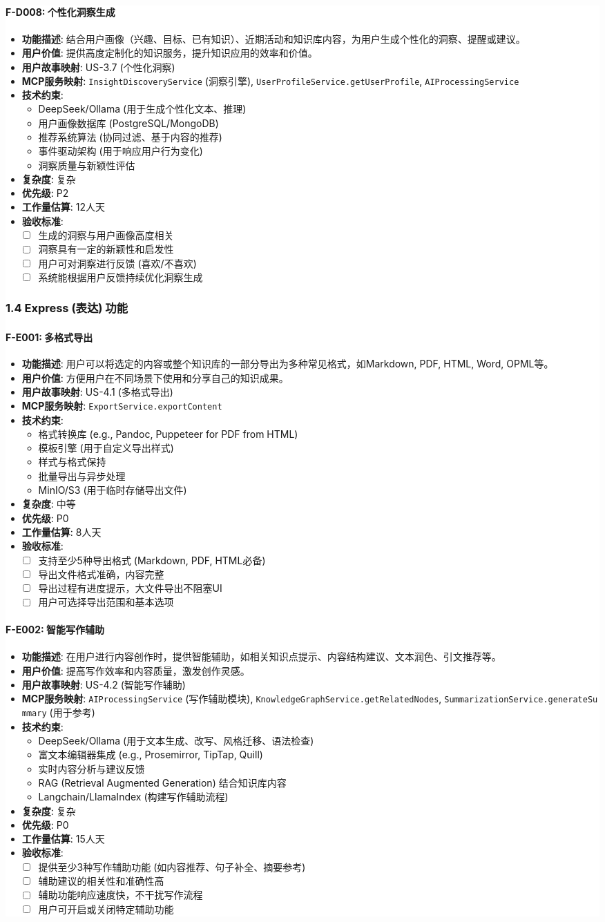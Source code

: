 #### F-D008: 个性化洞察生成
- **功能描述**: 结合用户画像（兴趣、目标、已有知识）、近期活动和知识库内容，为用户生成个性化的洞察、提醒或建议。
- **用户价值**: 提供高度定制化的知识服务，提升知识应用的效率和价值。
- **用户故事映射**: US-3.7 (个性化洞察)
- **MCP服务映射**: `InsightDiscoveryService` (洞察引擎), `UserProfileService.getUserProfile`, `AIProcessingService`
- **技术约束**:
  - DeepSeek/Ollama (用于生成个性化文本、推理)
  - 用户画像数据库 (PostgreSQL/MongoDB)
  - 推荐系统算法 (协同过滤、基于内容的推荐)
  - 事件驱动架构 (用于响应用户行为变化)
  - 洞察质量与新颖性评估
- **复杂度**: 复杂
- **优先级**: P2
- **工作量估算**: 12人天
- **验收标准**:
  - [ ] 生成的洞察与用户画像高度相关
  - [ ] 洞察具有一定的新颖性和启发性
  - [ ] 用户可对洞察进行反馈 (喜欢/不喜欢)
  - [ ] 系统能根据用户反馈持续优化洞察生成

### 1.4 Express (表达) 功能

#### F-E001: 多格式导出
- **功能描述**: 用户可以将选定的内容或整个知识库的一部分导出为多种常见格式，如Markdown, PDF, HTML, Word, OPML等。
- **用户价值**: 方便用户在不同场景下使用和分享自己的知识成果。
- **用户故事映射**: US-4.1 (多格式导出)
- **MCP服务映射**: `ExportService.exportContent`
- **技术约束**:
  - 格式转换库 (e.g., Pandoc, Puppeteer for PDF from HTML)
  - 模板引擎 (用于自定义导出样式)
  - 样式与格式保持
  - 批量导出与异步处理
  - MinIO/S3 (用于临时存储导出文件)
- **复杂度**: 中等
- **优先级**: P0
- **工作量估算**: 8人天
- **验收标准**:
  - [ ] 支持至少5种导出格式 (Markdown, PDF, HTML必备)
  - [ ] 导出文件格式准确，内容完整
  - [ ] 导出过程有进度提示，大文件导出不阻塞UI
  - [ ] 用户可选择导出范围和基本选项

#### F-E002: 智能写作辅助
- **功能描述**: 在用户进行内容创作时，提供智能辅助，如相关知识点提示、内容结构建议、文本润色、引文推荐等。
- **用户价值**: 提高写作效率和内容质量，激发创作灵感。
- **用户故事映射**: US-4.2 (智能写作辅助)
- **MCP服务映射**: `AIProcessingService` (写作辅助模块), `KnowledgeGraphService.getRelatedNodes`, `SummarizationService.generateSummary` (用于参考)
- **技术约束**:
  - DeepSeek/Ollama (用于文本生成、改写、风格迁移、语法检查)
  - 富文本编辑器集成 (e.g., Prosemirror, TipTap, Quill)
  - 实时内容分析与建议反馈
  - RAG (Retrieval Augmented Generation) 结合知识库内容
  - Langchain/LlamaIndex (构建写作辅助流程)
- **复杂度**: 复杂
- **优先级**: P0
- **工作量估算**: 15人天
- **验收标准**:
  - [ ] 提供至少3种写作辅助功能 (如内容推荐、句子补全、摘要参考)
  - [ ] 辅助建议的相关性和准确性高
  - [ ] 辅助功能响应速度快，不干扰写作流程
  - [ ] 用户可开启或关闭特定辅助功能